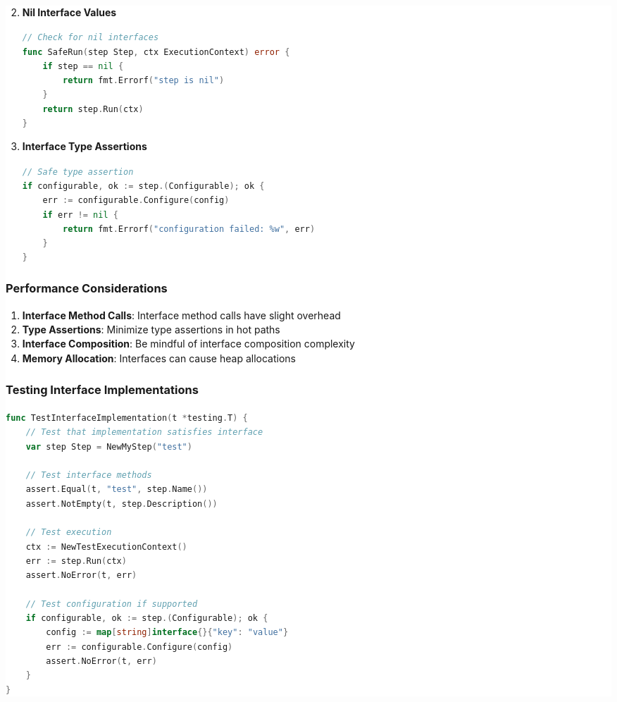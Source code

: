 2. **Nil Interface Values**
   ```go
   // Check for nil interfaces
   func SafeRun(step Step, ctx ExecutionContext) error {
       if step == nil {
           return fmt.Errorf("step is nil")
       }
       return step.Run(ctx)
   }
   ```

3. **Interface Type Assertions**
   ```go
   // Safe type assertion
   if configurable, ok := step.(Configurable); ok {
       err := configurable.Configure(config)
       if err != nil {
           return fmt.Errorf("configuration failed: %w", err)
       }
   }
   ```

### Performance Considerations

1. **Interface Method Calls**: Interface method calls have slight overhead
2. **Type Assertions**: Minimize type assertions in hot paths
3. **Interface Composition**: Be mindful of interface composition complexity
4. **Memory Allocation**: Interfaces can cause heap allocations

### Testing Interface Implementations

```go
func TestInterfaceImplementation(t *testing.T) {
    // Test that implementation satisfies interface
    var step Step = NewMyStep("test")
    
    // Test interface methods
    assert.Equal(t, "test", step.Name())
    assert.NotEmpty(t, step.Description())
    
    // Test execution
    ctx := NewTestExecutionContext()
    err := step.Run(ctx)
    assert.NoError(t, err)
    
    // Test configuration if supported
    if configurable, ok := step.(Configurable); ok {
        config := map[string]interface{}{"key": "value"}
        err := configurable.Configure(config)
        assert.NoError(t, err)
    }
}
``` 
